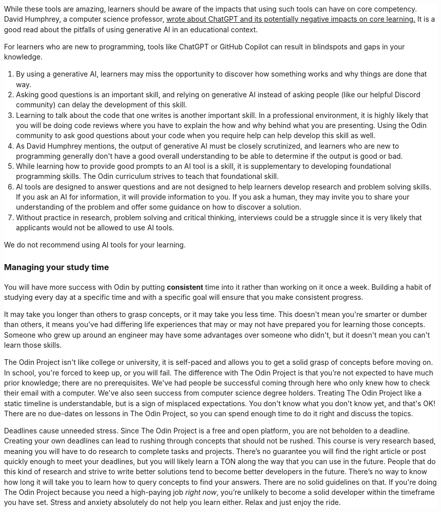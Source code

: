 While these tools are amazing, learners should be aware of the impacts that using such tools can have on core competency. David Humphrey, a computer science professor, [wrote about ChatGPT and its potentially negative impacts on core learning.](https://blog.humphd.org/cheatgpt/) It is a good read about the pitfalls of using generative AI in an educational context.

For learners who are new to programming, tools like ChatGPT or GitHub Copilot can result in blindspots and gaps in your knowledge.

1. By using a generative AI, learners may miss the opportunity to discover how something works and why things are done that way.
1. Asking good questions is an important skill, and relying on generative AI instead of asking people (like our helpful Discord community) can delay the development of this skill.
1. Learning to talk about the code that one writes is another important skill. In a professional environment, it is highly likely that you will be doing code reviews where you have to explain the how and why behind what you are presenting. Using the Odin community to ask good questions about your code when you require help can help develop this skill as well.
1. As David Humphrey mentions, the output of generative AI must be closely scrutinized, and learners who are new to programming generally don't have a good overall understanding to be able to determine if the output is good or bad.
1. While learning how to provide good prompts to an AI tool is a skill, it is supplementary to developing foundational programming skills. The Odin curriculum strives to teach that foundational skill.
1. AI tools are designed to answer questions and are not designed to help learners develop research and problem solving skills. If you ask an AI for information, it will provide information to you. If you ask a human, they may invite you to share your understanding of the problem and offer some guidance on how to discover a solution.
1. Without practice in research, problem solving and critical thinking, interviews could be a struggle since it is very likely that applicants would not be allowed to use AI tools.

We do not recommend using AI tools for your learning.

### Managing your study time

You will have more success with Odin by putting **consistent** time into it rather than working on it once a week. Building a habit of studying every day at a specific time and with a specific goal will ensure that you make consistent progress.

It may take you longer than others to grasp concepts, or it may take you less time. This doesn't mean you're smarter or dumber than others, it means you've had differing life experiences that may or may not have prepared you for learning those concepts. Someone who grew up around an engineer may have some advantages over someone who didn't, but it doesn't mean you can't learn those skills.

The Odin Project isn't like college or university, it is self-paced and allows you to get a solid grasp of concepts before moving on. In school, you're forced to keep up, or you will fail. The difference with The Odin Project is that you’re not expected to have much prior knowledge; there are no prerequisites. We've had people be successful coming through here who only knew how to check their email with a computer. We've also seen success from computer science degree holders. Treating The Odin Project like a static timeline is understandable, but is a sign of misplaced expectations. You don't know what you don't know yet, and that's OK! There are no due-dates on lessons in The Odin Project, so you can spend enough time to do it right and discuss the topics.

Deadlines cause unneeded stress. Since The Odin Project is a free and open platform, you are not beholden to a deadline. Creating your own deadlines can lead to rushing through concepts that should not be rushed. This course is very research based, meaning you will have to do research to complete tasks and projects. There’s no guarantee you will find the right article or post quickly enough to meet your deadlines, but you will likely learn a TON along the way that you can use in the future. People that do this kind of research and strive to write better solutions tend to become better developers in the future. There’s no way to know how long it will take you to learn how to query concepts to find your answers. There are no solid guidelines on that. If you're doing The Odin Project because you need a high-paying job *right now*, you’re unlikely to become a solid developer within the timeframe you have set. Stress and anxiety absolutely do not help you learn either. Relax and just enjoy the ride.
